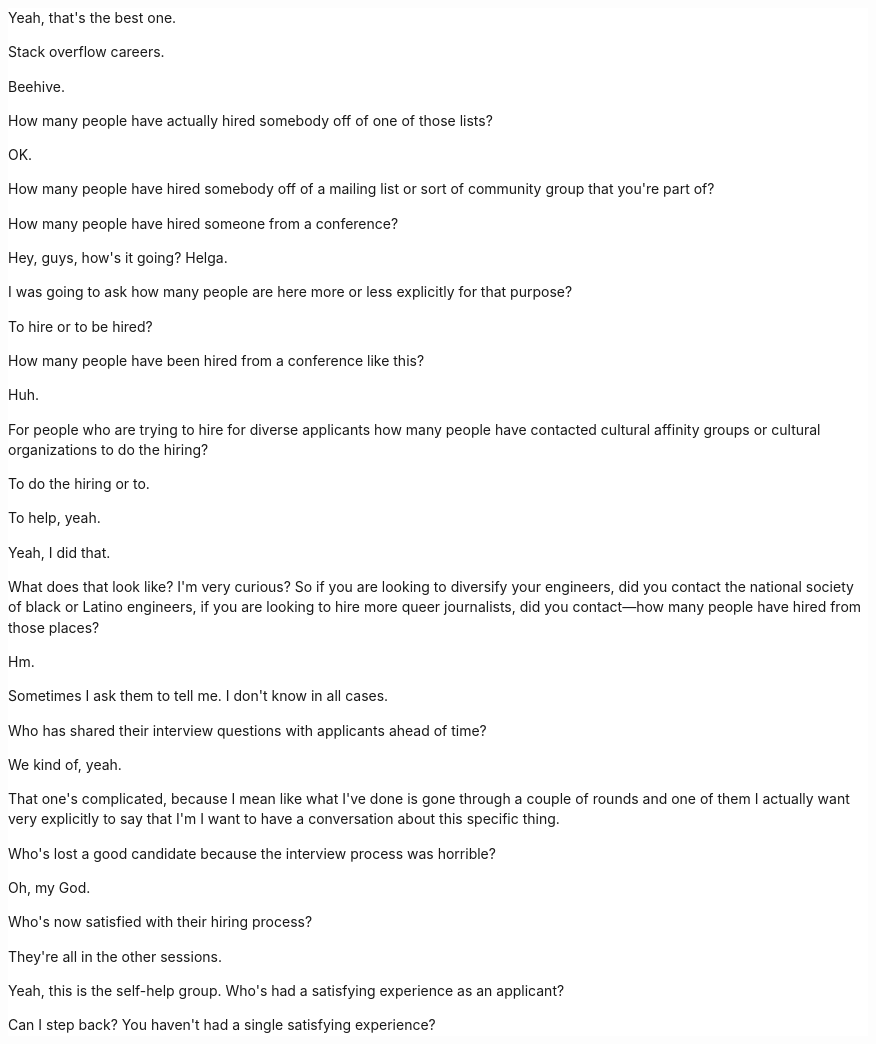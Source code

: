 Yeah, that's the best one.

Stack overflow careers.

Beehive.

How many people have actually hired somebody off of one of those lists?

OK.

How many people have hired somebody off of a mailing list or sort of community group that you're part of?

How many people have hired someone from a conference?

Hey, guys, how's it going? Helga.

I was going to ask how many people are here more or less explicitly for that purpose?

To hire or to be hired?

How many people have been hired from a conference like this?

Huh.

For people who are trying to hire for diverse applicants how many people have contacted cultural affinity groups or cultural organizations to do the hiring?

To do the hiring or to.

To help, yeah.

Yeah, I did that.

What does that look like? I'm very curious? So if you are looking to diversify your engineers, did you contact the national society of black or Latino engineers, if you are looking to hire more queer journalists, did you contact—how many people have hired from those places?

Hm.

Sometimes I ask them to tell me. I don't know in all cases.

Who has shared their interview questions with applicants ahead of time?

We kind of, yeah.

That one's complicated, because I mean like what I've done is gone through a couple of rounds and one of them I actually want very explicitly to say that I'm I want to have a conversation about this specific thing.

Who's lost a good candidate because the interview process was horrible?

Oh, my God.

Who's now satisfied with their hiring process?


They're all in the other sessions.


Yeah, this is the self-help group. Who's had a satisfying experience as an applicant?


Can I step back? You haven't had a single satisfying experience?
